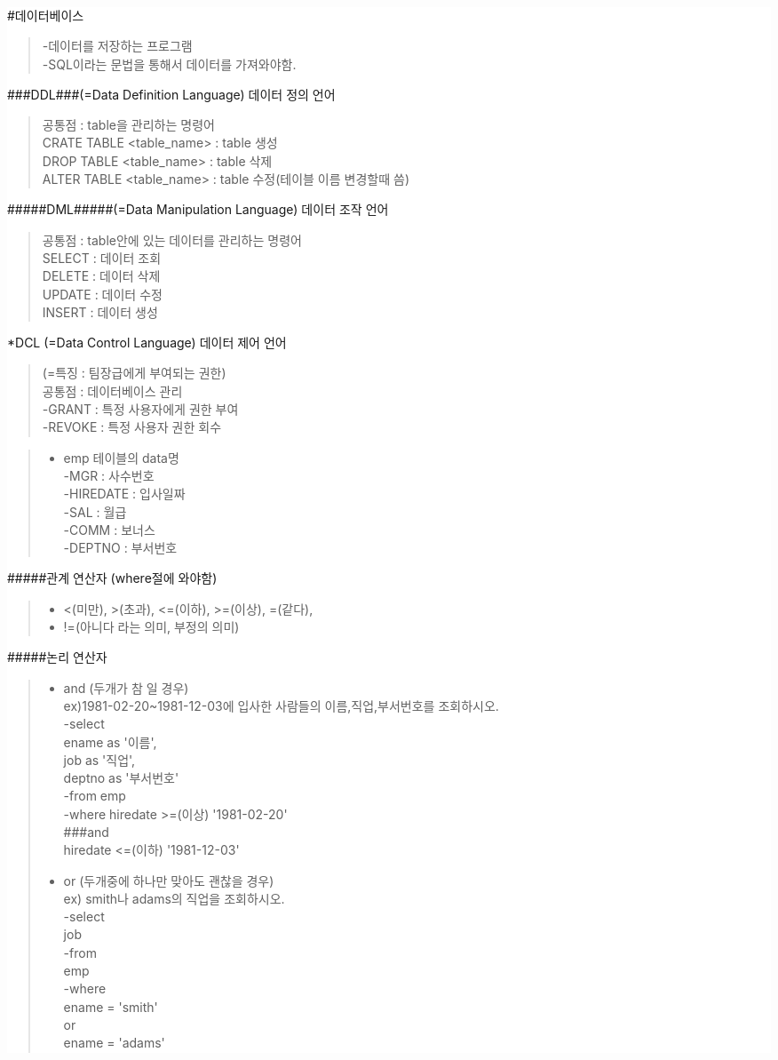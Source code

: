 #데이터베이스
> -데이터를 저장하는 프로그램  
-SQL이라는 문법을 통해서 데이터를 가져와야함.

 ###DDL###(=Data Definition Language) 데이터 정의 언어
 >공통점 : table을 관리하는 명령어  
 CRATE TABLE <table_name> : table 생성  
 DROP TABLE <table_name> : table 삭제  
 ALTER TABLE <table_name> : table 수정(테이블 이름 변경할때 씀)

#####DML#####(=Data Manipulation Language) 데이터 조작 언어
>공통점 : table안에 있는 데이터를 관리하는 명령어  
SELECT : 데이터 조회  
DELETE : 데이터 삭제  
UPDATE : 데이터 수정  
INSERT : 데이터 생성


*DCL (=Data Control Language) 데이터 제어 언어
>(=특징 : 팀장급에게 부여되는 권한)  
공통점 : 데이터베이스 관리  
-GRANT : 특정 사용자에게 권한 부여  
-REVOKE : 특정 사용자 권한 회수  


>* emp 테이블의 data명  
-MGR : 사수번호  
-HIREDATE : 입사일짜  
-SAL : 월급  
-COMM : 보너스  
-DEPTNO : 부서번호

#####관계 연산자 (where절에 와야함)
>* <(미만), >(초과), <=(이하), >=(이상), =(같다),  
>* !=(아니다 라는 의미, 부정의 의미)

#####논리 연산자
>* and (두개가 참 일 경우)  
ex)1981-02-20~1981-12-03에 입사한 사람들의 이름,직업,부서번호를 조회하시오.   
-select   
 ename as '이름',  
 job as '직업',  
 deptno as '부서번호'  
-from   emp   
-where   hiredate >=(이상) '1981-02-20'  
###and  
 hiredate <=(이하) '1981-12-03'    
 >- or (두개중에 하나만 맞아도 괜찮을 경우)  
 ex) smith나 adams의 직업을 조회하시오.  
-select   
job  
-from  
emp  
-where  
ename = 'smith'  
or  
ename = 'adams'  
